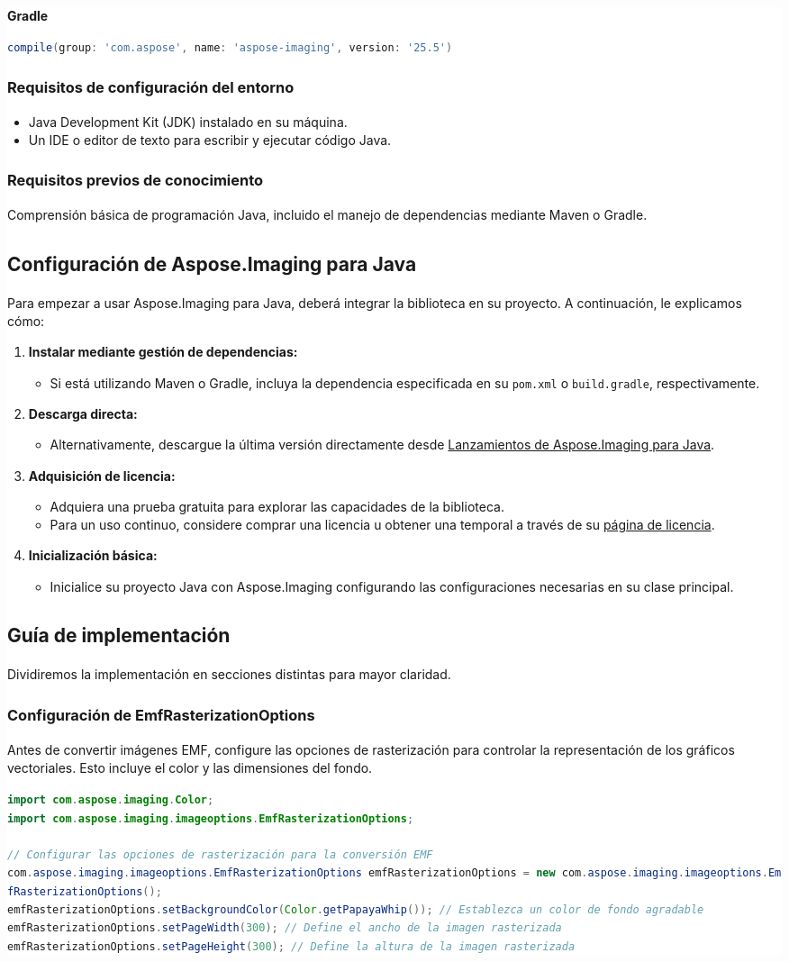 **Gradle**
```gradle
compile(group: 'com.aspose', name: 'aspose-imaging', version: '25.5')
```

### Requisitos de configuración del entorno
- Java Development Kit (JDK) instalado en su máquina.
- Un IDE o editor de texto para escribir y ejecutar código Java.

### Requisitos previos de conocimiento
Comprensión básica de programación Java, incluido el manejo de dependencias mediante Maven o Gradle.

## Configuración de Aspose.Imaging para Java

Para empezar a usar Aspose.Imaging para Java, deberá integrar la biblioteca en su proyecto. A continuación, le explicamos cómo:

1. **Instalar mediante gestión de dependencias:**
   - Si está utilizando Maven o Gradle, incluya la dependencia especificada en su `pom.xml` o `build.gradle`, respectivamente.

2. **Descarga directa:**
   - Alternativamente, descargue la última versión directamente desde [Lanzamientos de Aspose.Imaging para Java](https://releases.aspose.com/imaging/java/).

3. **Adquisición de licencia:**
   - Adquiera una prueba gratuita para explorar las capacidades de la biblioteca.
   - Para un uso continuo, considere comprar una licencia u obtener una temporal a través de su [página de licencia](https://purchase.aspose.com/temporary-license/).

4. **Inicialización básica:**
   - Inicialice su proyecto Java con Aspose.Imaging configurando las configuraciones necesarias en su clase principal.

## Guía de implementación

Dividiremos la implementación en secciones distintas para mayor claridad.

### Configuración de EmfRasterizationOptions

Antes de convertir imágenes EMF, configure las opciones de rasterización para controlar la representación de los gráficos vectoriales. Esto incluye el color y las dimensiones del fondo.

```java
import com.aspose.imaging.Color;
import com.aspose.imaging.imageoptions.EmfRasterizationOptions;

// Configurar las opciones de rasterización para la conversión EMF
com.aspose.imaging.imageoptions.EmfRasterizationOptions emfRasterizationOptions = new com.aspose.imaging.imageoptions.EmfRasterizationOptions();
emfRasterizationOptions.setBackgroundColor(Color.getPapayaWhip()); // Establezca un color de fondo agradable
emfRasterizationOptions.setPageWidth(300); // Define el ancho de la imagen rasterizada
emfRasterizationOptions.setPageHeight(300); // Define la altura de la imagen rasterizada
```
